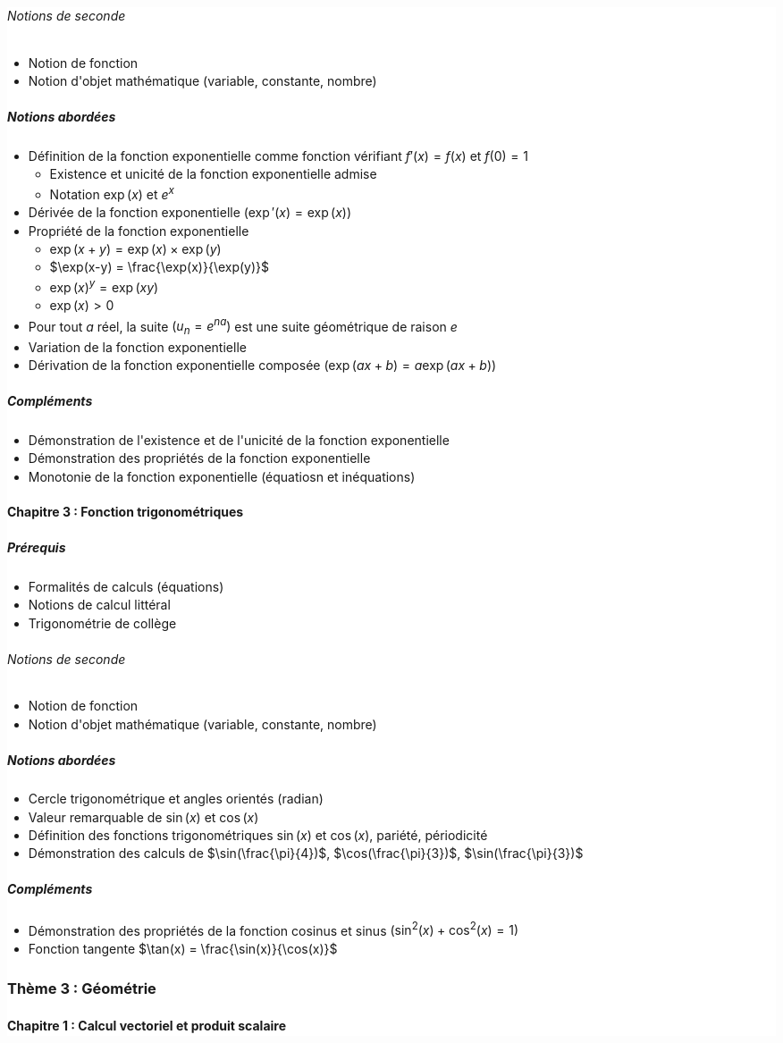 ###### Notions de seconde

- Notion de fonction
- Notion d'objet mathématique (variable, constante, nombre)

##### Notions abordées

- Définition de la fonction exponentielle comme fonction vérifiant $f'(x) = f(x)$ et $f(0) = 1$
    - Existence et unicité de la fonction exponentielle admise
    - Notation $\exp(x)$ et $e^x$
- Dérivée de la fonction exponentielle $(\exp'(x) = \exp(x))$
- Propriété de la fonction exponentielle 
    - $\exp(x+y) = \exp(x) \times \exp(y)$
    - $\exp(x-y) = \frac{\exp(x)}{\exp(y)}$
    - $\exp(x)^y = \exp(xy)$
    - $\exp(x) > 0$
- Pour tout $a$ réel, la suite $(u_n = e^{na})$ est une suite géométrique de raison $e$
- Variation de la fonction exponentielle
- Dérivation de la fonction exponentielle composée $(\exp(ax + b) = a\exp(ax + b))$

##### Compléments

- Démonstration de l'existence et de l'unicité de la fonction exponentielle
- Démonstration des propriétés de la fonction exponentielle
- Monotonie de la fonction exponentielle (équatiosn et inéquations)

#### Chapitre 3 : Fonction trigonométriques

##### Prérequis

- Formalités de calculs (équations)
- Notions de calcul littéral
- Trigonométrie de collège

###### Notions de seconde

- Notion de fonction
- Notion d'objet mathématique (variable, constante, nombre)

##### Notions abordées

- Cercle trigonométrique et angles orientés (radian)
- Valeur remarquable de $\sin(x)$ et $\cos(x)$
- Définition des fonctions trigonométriques $\sin(x)$ et $\cos(x)$, pariété, périodicité
- Démonstration des calculs de $\sin(\frac{\pi}{4})$, $\cos(\frac{\pi}{3})$, $\sin(\frac{\pi}{3})$

##### Compléments

- Démonstration des propriétés de la fonction cosinus et sinus $(\sin^2(x) + \cos^2(x) = 1)$
- Fonction tangente $\tan(x) = \frac{\sin(x)}{\cos(x)}$

### Thème 3 : Géométrie

#### Chapitre 1 : Calcul vectoriel et produit scalaire
